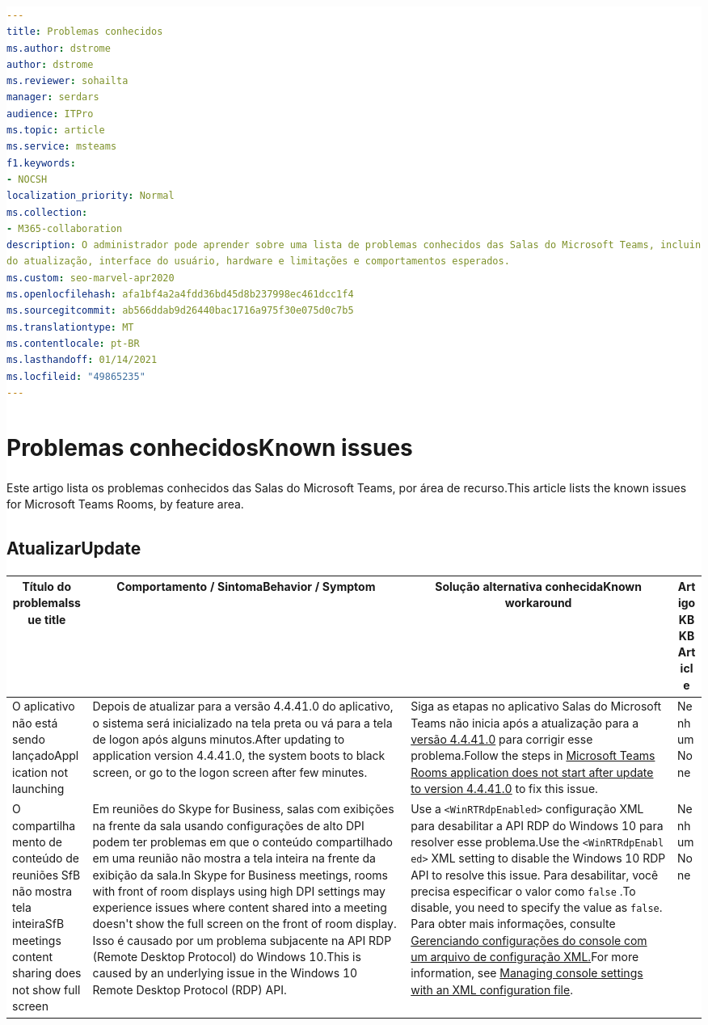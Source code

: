 ```yaml
---
title: Problemas conhecidos
ms.author: dstrome
author: dstrome
ms.reviewer: sohailta
manager: serdars
audience: ITPro
ms.topic: article
ms.service: msteams
f1.keywords:
- NOCSH
localization_priority: Normal
ms.collection:
- M365-collaboration
description: O administrador pode aprender sobre uma lista de problemas conhecidos das Salas do Microsoft Teams, incluindo atualização, interface do usuário, hardware e limitações e comportamentos esperados.
ms.custom: seo-marvel-apr2020
ms.openlocfilehash: afa1bf4a2a4fdd36bd45d8b237998ec461dcc1f4
ms.sourcegitcommit: ab566ddab9d26440bac1716a975f30e075d0c7b5
ms.translationtype: MT
ms.contentlocale: pt-BR
ms.lasthandoff: 01/14/2021
ms.locfileid: "49865235"
---
```

# <a name="known-issues"></a><span data-ttu-id="d1a43-103">Problemas conhecidos</span><span class="sxs-lookup"><span data-stu-id="d1a43-103">Known issues</span></span> 
 
<span data-ttu-id="d1a43-104">Este artigo lista os problemas conhecidos das Salas do Microsoft Teams, por área de recurso.</span><span class="sxs-lookup"><span data-stu-id="d1a43-104">This article lists the known issues for Microsoft Teams Rooms, by feature area.</span></span>


<span data-ttu-id="d1a43-105"><a name="update"> </a></span><span class="sxs-lookup"><span data-stu-id="d1a43-105"><a name="update"> </a></span></span>  
## <a name="update"></a><span data-ttu-id="d1a43-106">Atualizar</span><span class="sxs-lookup"><span data-stu-id="d1a43-106">Update</span></span> 

| <span data-ttu-id="d1a43-107">Título do problema</span><span class="sxs-lookup"><span data-stu-id="d1a43-107">Issue title</span></span> |  <span data-ttu-id="d1a43-108">Comportamento \/ Sintoma</span><span class="sxs-lookup"><span data-stu-id="d1a43-108">Behavior \/ Symptom</span></span> | <span data-ttu-id="d1a43-109">Solução alternativa conhecida</span><span class="sxs-lookup"><span data-stu-id="d1a43-109">Known workaround</span></span> | <span data-ttu-id="d1a43-110">Artigo KB</span><span class="sxs-lookup"><span data-stu-id="d1a43-110">KB Article</span></span> |
|  ---        |      ---             |   ---            | --- |
| <span data-ttu-id="d1a43-111">O aplicativo não está sendo lançado</span><span class="sxs-lookup"><span data-stu-id="d1a43-111">Application not launching</span></span> |  <span data-ttu-id="d1a43-112">Depois de atualizar para a versão 4.4.41.0 do aplicativo, o sistema será inicializado na tela preta ou vá para a tela de logon após alguns minutos.</span><span class="sxs-lookup"><span data-stu-id="d1a43-112">After updating to application version 4.4.41.0, the system boots to black screen, or go to the logon screen after few minutes.</span></span> | <span data-ttu-id="d1a43-113">Siga as etapas no aplicativo Salas do Microsoft Teams não inicia após a atualização para a [versão 4.4.41.0](https://docs.microsoft.com/microsoftteams/troubleshoot/teams-administration/teams-rooms-app-wont-start-after-update) para corrigir esse problema.</span><span class="sxs-lookup"><span data-stu-id="d1a43-113">Follow the steps in [Microsoft Teams Rooms application does not start after update to version 4.4.41.0](https://docs.microsoft.com/microsoftteams/troubleshoot/teams-administration/teams-rooms-app-wont-start-after-update) to fix this issue.</span></span>  | <span data-ttu-id="d1a43-114">Nenhum</span><span class="sxs-lookup"><span data-stu-id="d1a43-114">None</span></span> |
|  <span data-ttu-id="d1a43-115">O compartilhamento de conteúdo de reuniões SfB não mostra tela inteira</span><span class="sxs-lookup"><span data-stu-id="d1a43-115">SfB meetings content sharing does not show full screen</span></span>         |    <span data-ttu-id="d1a43-116">Em reuniões do Skype for Business, salas com exibições na frente da sala usando configurações de alto DPI podem ter problemas em que o conteúdo compartilhado em uma reunião não mostra a tela inteira na frente da exibição da sala.</span><span class="sxs-lookup"><span data-stu-id="d1a43-116">In Skype for Business meetings, rooms with front of room displays using high DPI settings may experience issues where content shared into a meeting doesn't show the full screen on the front of room display.</span></span> <span data-ttu-id="d1a43-117">Isso é causado por um problema subjacente na API RDP (Remote Desktop Protocol) do Windows 10.</span><span class="sxs-lookup"><span data-stu-id="d1a43-117">This is caused by an underlying issue in the Windows 10 Remote Desktop Protocol (RDP) API.</span></span> | <span data-ttu-id="d1a43-118">Use a `<WinRTRdpEnabled>` configuração XML para desabilitar a API RDP do Windows 10 para resolver esse problema.</span><span class="sxs-lookup"><span data-stu-id="d1a43-118">Use the `<WinRTRdpEnabled>` XML setting to disable the Windows 10 RDP API to resolve this issue.</span></span> <span data-ttu-id="d1a43-119">Para desabilitar, você precisa especificar o valor como `false` .</span><span class="sxs-lookup"><span data-stu-id="d1a43-119">To disable, you need to specify the value as `false`.</span></span> <span data-ttu-id="d1a43-120">Para obter mais informações, consulte [Gerenciando configurações do console com um arquivo de configuração XML.](xml-config-file.md#manage-console-settings-with-an-xml-configuration-file)</span><span class="sxs-lookup"><span data-stu-id="d1a43-120">For more information, see [Managing console settings with an XML configuration file](xml-config-file.md#manage-console-settings-with-an-xml-configuration-file).</span></span> | <span data-ttu-id="d1a43-121">Nenhum</span><span class="sxs-lookup"><span data-stu-id="d1a43-121">None</span></span> |